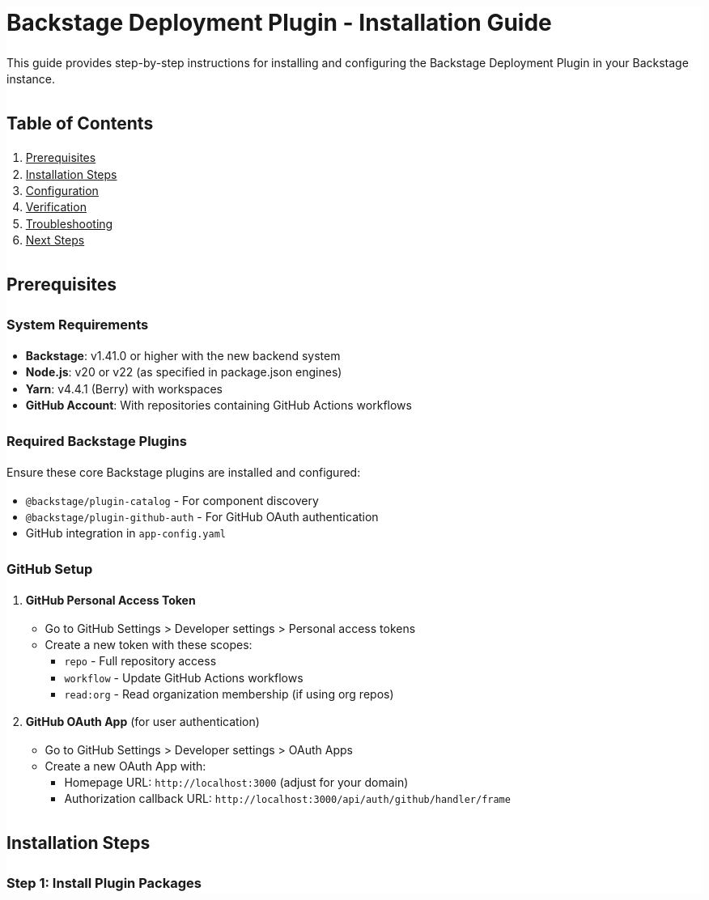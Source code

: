 # Backstage Deployment Plugin - Installation Guide

This guide provides step-by-step instructions for installing and configuring the Backstage Deployment Plugin in your Backstage instance.

## Table of Contents

1. [Prerequisites](#prerequisites)
2. [Installation Steps](#installation-steps)
3. [Configuration](#configuration)
4. [Verification](#verification)
5. [Troubleshooting](#troubleshooting)
6. [Next Steps](#next-steps)

## Prerequisites

### System Requirements

- **Backstage**: v1.41.0 or higher with the new backend system
- **Node.js**: v20 or v22 (as specified in package.json engines)
- **Yarn**: v4.4.1 (Berry) with workspaces
- **GitHub Account**: With repositories containing GitHub Actions workflows

### Required Backstage Plugins

Ensure these core Backstage plugins are installed and configured:

- `@backstage/plugin-catalog` - For component discovery
- `@backstage/plugin-github-auth` - For GitHub OAuth authentication
- GitHub integration in `app-config.yaml`

### GitHub Setup

1. **GitHub Personal Access Token**
   - Go to GitHub Settings > Developer settings > Personal access tokens
   - Create a new token with these scopes:
     - `repo` - Full repository access
     - `workflow` - Update GitHub Actions workflows
     - `read:org` - Read organization membership (if using org repos)

2. **GitHub OAuth App** (for user authentication)
   - Go to GitHub Settings > Developer settings > OAuth Apps
   - Create a new OAuth App with:
     - Homepage URL: `http://localhost:3000` (adjust for your domain)
     - Authorization callback URL: `http://localhost:3000/api/auth/github/handler/frame`

## Installation Steps

### Step 1: Install Plugin Packages
